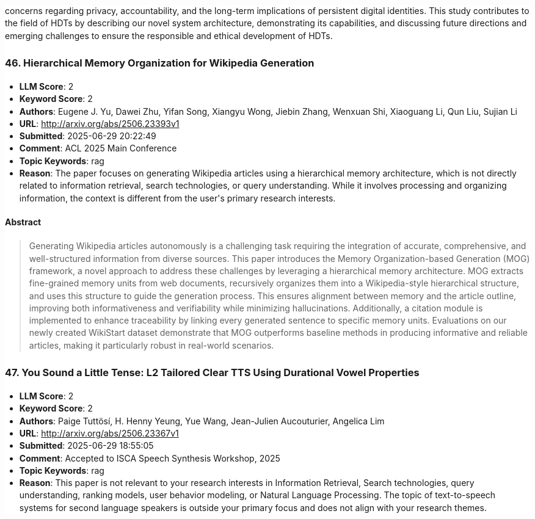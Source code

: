 concerns regarding privacy, accountability, and the long-term implications of
persistent digital identities. This study contributes to the field of HDTs by
describing our novel system architecture, demonstrating its capabilities, and
discussing future directions and emerging challenges to ensure the responsible
and ethical development of HDTs.

### 46. Hierarchical Memory Organization for Wikipedia Generation

- **LLM Score**: 2
- **Keyword Score**: 2
- **Authors**: Eugene J. Yu, Dawei Zhu, Yifan Song, Xiangyu Wong, Jiebin Zhang, Wenxuan Shi, Xiaoguang Li, Qun Liu, Sujian Li
- **URL**: <http://arxiv.org/abs/2506.23393v1>
- **Submitted**: 2025-06-29 20:22:49
- **Comment**: ACL 2025 Main Conference
- **Topic Keywords**: rag
- **Reason**: The paper focuses on generating Wikipedia articles using a hierarchical memory architecture, which is not directly related to information retrieval, search technologies, or query understanding. While it involves processing and organizing information, the context is different from the user's primary research interests.

#### Abstract
> Generating Wikipedia articles autonomously is a challenging task requiring
the integration of accurate, comprehensive, and well-structured information
from diverse sources. This paper introduces the Memory Organization-based
Generation (MOG) framework, a novel approach to address these challenges by
leveraging a hierarchical memory architecture. MOG extracts fine-grained memory
units from web documents, recursively organizes them into a Wikipedia-style
hierarchical structure, and uses this structure to guide the generation
process. This ensures alignment between memory and the article outline,
improving both informativeness and verifiability while minimizing
hallucinations. Additionally, a citation module is implemented to enhance
traceability by linking every generated sentence to specific memory units.
Evaluations on our newly created WikiStart dataset demonstrate that MOG
outperforms baseline methods in producing informative and reliable articles,
making it particularly robust in real-world scenarios.

### 47. You Sound a Little Tense: L2 Tailored Clear TTS Using Durational Vowel Properties

- **LLM Score**: 2
- **Keyword Score**: 2
- **Authors**: Paige Tuttösí, H. Henny Yeung, Yue Wang, Jean-Julien Aucouturier, Angelica Lim
- **URL**: <http://arxiv.org/abs/2506.23367v1>
- **Submitted**: 2025-06-29 18:55:05
- **Comment**: Accepted to ISCA Speech Synthesis Workshop, 2025
- **Topic Keywords**: rag
- **Reason**: This paper is not relevant to your research interests in Information Retrieval, Search technologies, query understanding, ranking models, user behavior modeling, or Natural Language Processing. The topic of text-to-speech systems for second language speakers is outside your primary focus and does not align with your research themes.
